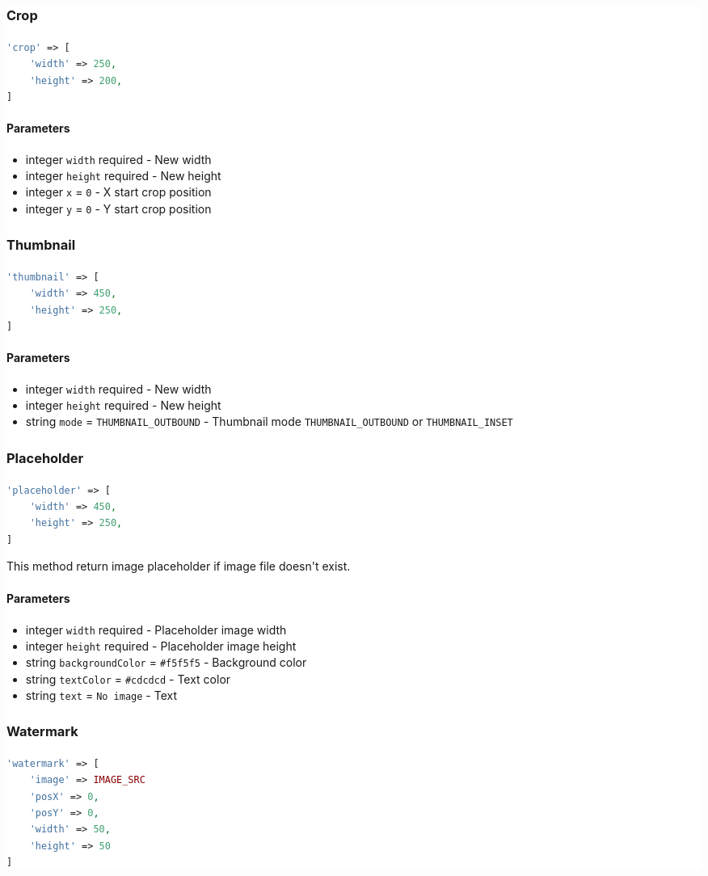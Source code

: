 ### Crop
```php
'crop' => [
    'width' => 250,
    'height' => 200,
]
```
#### Parameters
- integer `width` required - New width
- integer `height` required - New height
- integer `x` = `0` - X start crop position
- integer `y` = `0` - Y start crop position

### Thumbnail
```php
'thumbnail' => [
    'width' => 450,
    'height' => 250,
]
```
#### Parameters
- integer `width` required - New width
- integer `height` required - New height
- string `mode` = `THUMBNAIL_OUTBOUND` - Thumbnail mode `THUMBNAIL_OUTBOUND` or `THUMBNAIL_INSET`

### Placeholder
```php
'placeholder' => [
    'width' => 450,
    'height' => 250,
]
```
This method return image placeholder if image file doesn't exist.

#### Parameters
- integer `width` required - Placeholder image width
- integer `height` required - Placeholder image height
- string `backgroundColor` = `#f5f5f5` - Background color
- string `textColor` = `#cdcdcd` - Text color
- string `text` = `No image` - Text

### Watermark
```php
'watermark' => [
    'image' => IMAGE_SRC
    'posX' => 0,
    'posY' => 0,
    'width' => 50,
    'height' => 50
]
```
